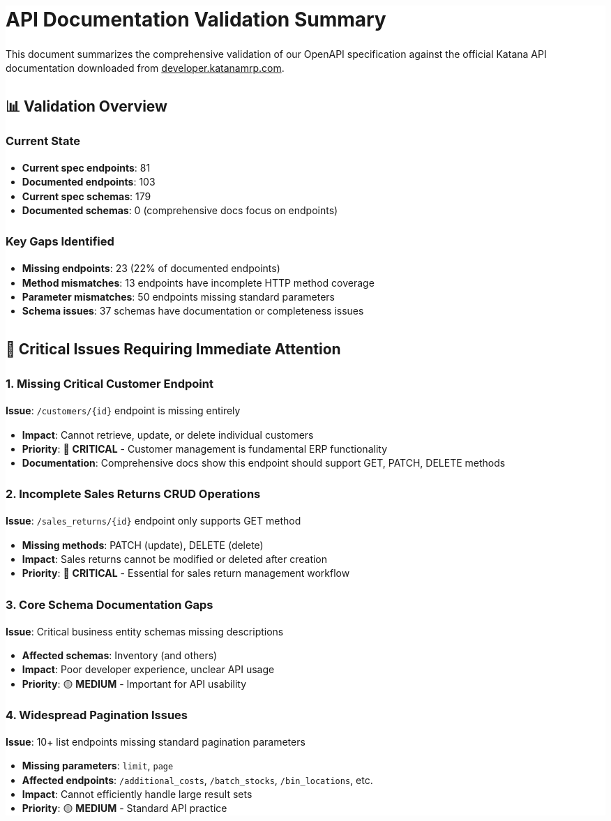 # API Documentation Validation Summary

This document summarizes the comprehensive validation of our OpenAPI specification against the official Katana API documentation downloaded from [developer.katanamrp.com](https://developer.katanamrp.com).

## 📊 Validation Overview

### Current State
- **Current spec endpoints**: 81
- **Documented endpoints**: 103  
- **Current spec schemas**: 179
- **Documented schemas**: 0 (comprehensive docs focus on endpoints)

### Key Gaps Identified
- **Missing endpoints**: 23 (22% of documented endpoints)
- **Method mismatches**: 13 endpoints have incomplete HTTP method coverage
- **Parameter mismatches**: 50 endpoints missing standard parameters
- **Schema issues**: 37 schemas have documentation or completeness issues

## 🚨 Critical Issues Requiring Immediate Attention

### 1. Missing Critical Customer Endpoint
**Issue**: `/customers/{id}` endpoint is missing entirely
- **Impact**: Cannot retrieve, update, or delete individual customers
- **Priority**: 🔴 **CRITICAL** - Customer management is fundamental ERP functionality
- **Documentation**: Comprehensive docs show this endpoint should support GET, PATCH, DELETE methods

### 2. Incomplete Sales Returns CRUD Operations  
**Issue**: `/sales_returns/{id}` endpoint only supports GET method
- **Missing methods**: PATCH (update), DELETE (delete)
- **Impact**: Sales returns cannot be modified or deleted after creation
- **Priority**: 🔴 **CRITICAL** - Essential for sales return management workflow

### 3. Core Schema Documentation Gaps
**Issue**: Critical business entity schemas missing descriptions
- **Affected schemas**: Inventory (and others)
- **Impact**: Poor developer experience, unclear API usage
- **Priority**: 🟡 **MEDIUM** - Important for API usability

### 4. Widespread Pagination Issues
**Issue**: 10+ list endpoints missing standard pagination parameters
- **Missing parameters**: `limit`, `page`
- **Affected endpoints**: `/additional_costs`, `/batch_stocks`, `/bin_locations`, etc.
- **Impact**: Cannot efficiently handle large result sets
- **Priority**: 🟡 **MEDIUM** - Standard API practice
